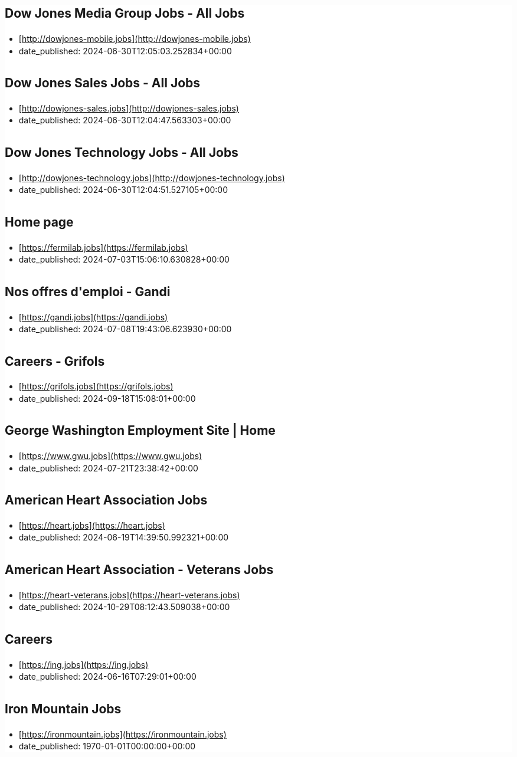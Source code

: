  ## Dow Jones Media Group Jobs - All Jobs
 - [http://dowjones-mobile.jobs](http://dowjones-mobile.jobs)
 - date_published: 2024-06-30T12:05:03.252834+00:00

 ## Dow Jones Sales Jobs - All Jobs
 - [http://dowjones-sales.jobs](http://dowjones-sales.jobs)
 - date_published: 2024-06-30T12:04:47.563303+00:00

 ## Dow Jones Technology Jobs - All Jobs
 - [http://dowjones-technology.jobs](http://dowjones-technology.jobs)
 - date_published: 2024-06-30T12:04:51.527105+00:00

 ## Home page
 - [https://fermilab.jobs](https://fermilab.jobs)
 - date_published: 2024-07-03T15:06:10.630828+00:00

 ## Nos offres d'emploi - Gandi
 - [https://gandi.jobs](https://gandi.jobs)
 - date_published: 2024-07-08T19:43:06.623930+00:00

 ## Careers - Grifols
 - [https://grifols.jobs](https://grifols.jobs)
 - date_published: 2024-09-18T15:08:01+00:00

 ## George Washington Employment Site | Home
 - [https://www.gwu.jobs](https://www.gwu.jobs)
 - date_published: 2024-07-21T23:38:42+00:00

 ## American Heart Association Jobs
 - [https://heart.jobs](https://heart.jobs)
 - date_published: 2024-06-19T14:39:50.992321+00:00

 ## American Heart Association - Veterans Jobs
 - [https://heart-veterans.jobs](https://heart-veterans.jobs)
 - date_published: 2024-10-29T08:12:43.509038+00:00

 ## Careers
 - [https://ing.jobs](https://ing.jobs)
 - date_published: 2024-06-16T07:29:01+00:00

 ## Iron Mountain Jobs
 - [https://ironmountain.jobs](https://ironmountain.jobs)
 - date_published: 1970-01-01T00:00:00+00:00
